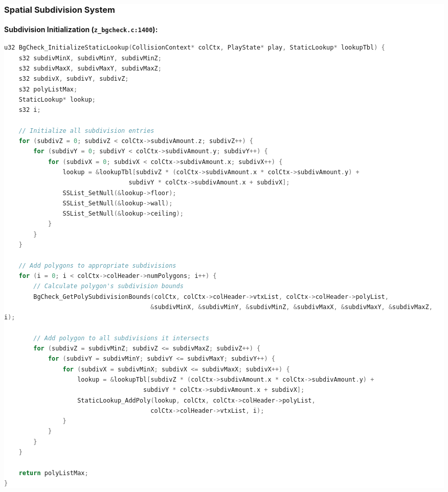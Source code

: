 ### Spatial Subdivision System

**Subdivision Initialization (`z_bgcheck.c:1400`):**
```c
u32 BgCheck_InitializeStaticLookup(CollisionContext* colCtx, PlayState* play, StaticLookup* lookupTbl) {
    s32 subdivMinX, subdivMinY, subdivMinZ;
    s32 subdivMaxX, subdivMaxY, subdivMaxZ;
    s32 subdivX, subdivY, subdivZ;
    s32 polyListMax;
    StaticLookup* lookup;
    s32 i;
    
    // Initialize all subdivision entries
    for (subdivZ = 0; subdivZ < colCtx->subdivAmount.z; subdivZ++) {
        for (subdivY = 0; subdivY < colCtx->subdivAmount.y; subdivY++) {
            for (subdivX = 0; subdivX < colCtx->subdivAmount.x; subdivX++) {
                lookup = &lookupTbl[subdivZ * (colCtx->subdivAmount.x * colCtx->subdivAmount.y) + 
                                  subdivY * colCtx->subdivAmount.x + subdivX];
                SSList_SetNull(&lookup->floor);
                SSList_SetNull(&lookup->wall);
                SSList_SetNull(&lookup->ceiling);
            }
        }
    }
    
    // Add polygons to appropriate subdivisions
    for (i = 0; i < colCtx->colHeader->numPolygons; i++) {
        // Calculate polygon's subdivision bounds
        BgCheck_GetPolySubdivisionBounds(colCtx, colCtx->colHeader->vtxList, colCtx->colHeader->polyList,
                                        &subdivMinX, &subdivMinY, &subdivMinZ, &subdivMaxX, &subdivMaxY, &subdivMaxZ, i);
        
        // Add polygon to all subdivisions it intersects
        for (subdivZ = subdivMinZ; subdivZ <= subdivMaxZ; subdivZ++) {
            for (subdivY = subdivMinY; subdivY <= subdivMaxY; subdivY++) {
                for (subdivX = subdivMinX; subdivX <= subdivMaxX; subdivX++) {
                    lookup = &lookupTbl[subdivZ * (colCtx->subdivAmount.x * colCtx->subdivAmount.y) + 
                                      subdivY * colCtx->subdivAmount.x + subdivX];
                    StaticLookup_AddPoly(lookup, colCtx, colCtx->colHeader->polyList, 
                                        colCtx->colHeader->vtxList, i);
                }
            }
        }
    }
    
    return polyListMax;
}
```
